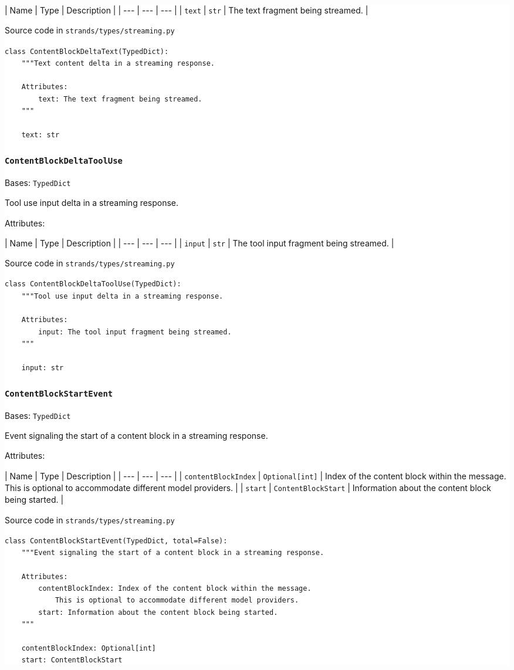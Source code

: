 | Name | Type | Description | | --- | --- | --- | | `text` | `str` | The text fragment being streamed. |

Source code in `strands/types/streaming.py`

```
class ContentBlockDeltaText(TypedDict):
    """Text content delta in a streaming response.

    Attributes:
        text: The text fragment being streamed.
    """

    text: str

```

### `ContentBlockDeltaToolUse`

Bases: `TypedDict`

Tool use input delta in a streaming response.

Attributes:

| Name | Type | Description | | --- | --- | --- | | `input` | `str` | The tool input fragment being streamed. |

Source code in `strands/types/streaming.py`

```
class ContentBlockDeltaToolUse(TypedDict):
    """Tool use input delta in a streaming response.

    Attributes:
        input: The tool input fragment being streamed.
    """

    input: str

```

### `ContentBlockStartEvent`

Bases: `TypedDict`

Event signaling the start of a content block in a streaming response.

Attributes:

| Name | Type | Description | | --- | --- | --- | | `contentBlockIndex` | `Optional[int]` | Index of the content block within the message. This is optional to accommodate different model providers. | | `start` | `ContentBlockStart` | Information about the content block being started. |

Source code in `strands/types/streaming.py`

```
class ContentBlockStartEvent(TypedDict, total=False):
    """Event signaling the start of a content block in a streaming response.

    Attributes:
        contentBlockIndex: Index of the content block within the message.
            This is optional to accommodate different model providers.
        start: Information about the content block being started.
    """

    contentBlockIndex: Optional[int]
    start: ContentBlockStart

```
